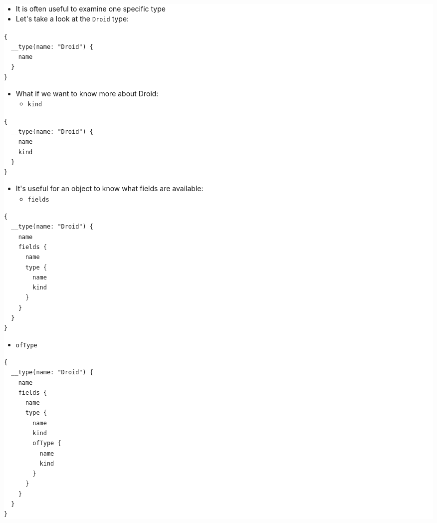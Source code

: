 - It is often useful to examine one specific type
- Let's take a look at the `Droid` type:

```
{
  __type(name: "Droid") {
    name
  }
}
```

- What if we want to know more about Droid:
  - `kind`

```
{
  __type(name: "Droid") {
    name
    kind
  }
}
```

- It's useful for an object to know what fields are available:
  - `fields`

```
{
  __type(name: "Droid") {
    name
    fields {
      name
      type {
        name
        kind
      }
    }
  }
}
```

- `ofType`

```
{
  __type(name: "Droid") {
    name
    fields {
      name
      type {
        name
        kind
        ofType {
          name
          kind
        }
      }
    }
  }
}
```
